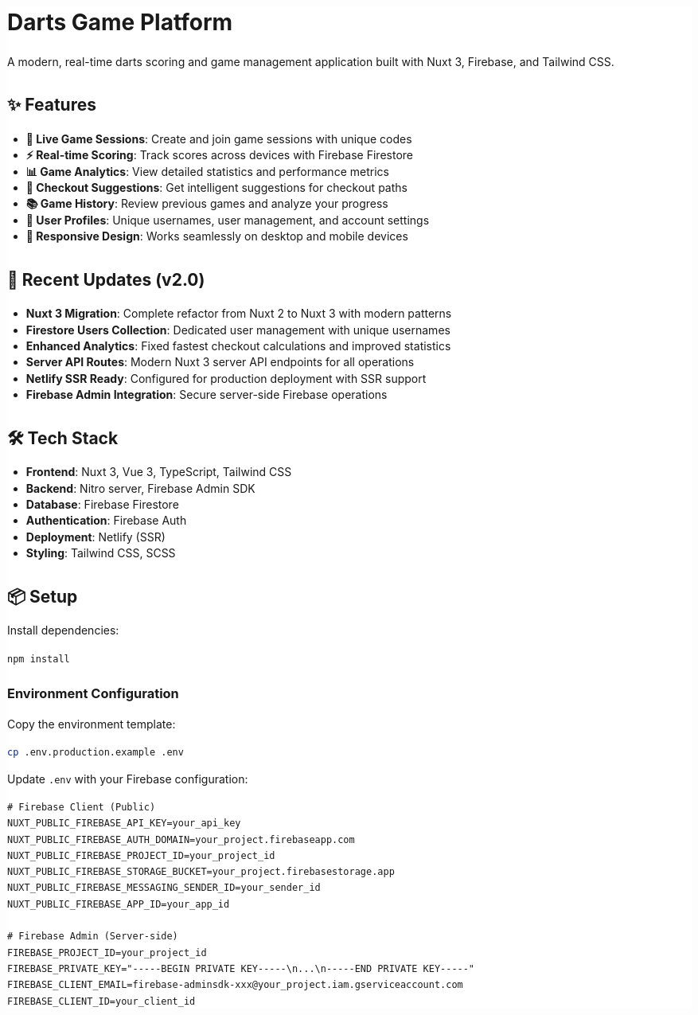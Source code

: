 # Darts Game Platform

A modern, real-time darts scoring and game management application built with Nuxt 3, Firebase, and Tailwind CSS.

## ✨ Features

- **🎯 Live Game Sessions**: Create and join game sessions with unique codes
- **⚡ Real-time Scoring**: Track scores across devices with Firebase Firestore
- **📊 Game Analytics**: View detailed statistics and performance metrics
- **🎲 Checkout Suggestions**: Get intelligent suggestions for checkout paths
- **📚 Game History**: Review previous games and analyze your progress
- **👤 User Profiles**: Unique usernames, user management, and account settings
- **📱 Responsive Design**: Works seamlessly on desktop and mobile devices

## 🚀 Recent Updates (v2.0)

- **Nuxt 3 Migration**: Complete refactor from Nuxt 2 to Nuxt 3 with modern patterns
- **Firestore Users Collection**: Dedicated user management with unique usernames
- **Enhanced Analytics**: Fixed fastest checkout calculations and improved statistics
- **Server API Routes**: Modern Nuxt 3 server API endpoints for all operations
- **Netlify SSR Ready**: Configured for production deployment with SSR support
- **Firebase Admin Integration**: Secure server-side Firebase operations

## 🛠️ Tech Stack

- **Frontend**: Nuxt 3, Vue 3, TypeScript, Tailwind CSS
- **Backend**: Nitro server, Firebase Admin SDK
- **Database**: Firebase Firestore
- **Authentication**: Firebase Auth
- **Deployment**: Netlify (SSR)
- **Styling**: Tailwind CSS, SCSS

## 📦 Setup

Install dependencies:

```bash
npm install
```

### Environment Configuration

Copy the environment template:
```bash
cp .env.production.example .env
```

Update `.env` with your Firebase configuration:

```env
# Firebase Client (Public)
NUXT_PUBLIC_FIREBASE_API_KEY=your_api_key
NUXT_PUBLIC_FIREBASE_AUTH_DOMAIN=your_project.firebaseapp.com
NUXT_PUBLIC_FIREBASE_PROJECT_ID=your_project_id
NUXT_PUBLIC_FIREBASE_STORAGE_BUCKET=your_project.firebasestorage.app
NUXT_PUBLIC_FIREBASE_MESSAGING_SENDER_ID=your_sender_id
NUXT_PUBLIC_FIREBASE_APP_ID=your_app_id

# Firebase Admin (Server-side)
FIREBASE_PROJECT_ID=your_project_id
FIREBASE_PRIVATE_KEY="-----BEGIN PRIVATE KEY-----\n...\n-----END PRIVATE KEY-----"
FIREBASE_CLIENT_EMAIL=firebase-adminsdk-xxx@your_project.iam.gserviceaccount.com
FIREBASE_CLIENT_ID=your_client_id
```